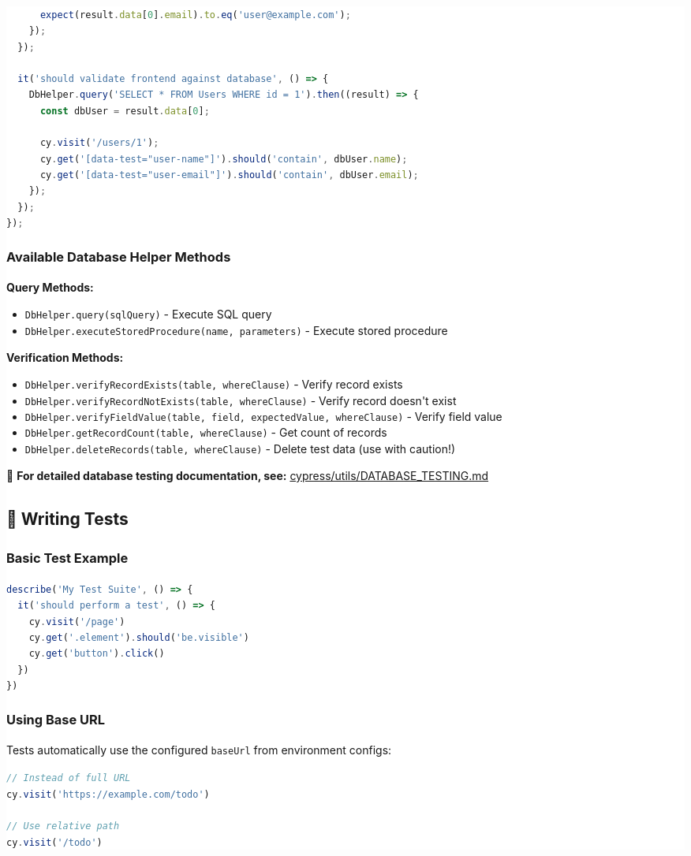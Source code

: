 ```typescript
      expect(result.data[0].email).to.eq('user@example.com');
    });
  });

  it('should validate frontend against database', () => {
    DbHelper.query('SELECT * FROM Users WHERE id = 1').then((result) => {
      const dbUser = result.data[0];
      
      cy.visit('/users/1');
      cy.get('[data-test="user-name"]').should('contain', dbUser.name);
      cy.get('[data-test="user-email"]').should('contain', dbUser.email);
    });
  });
});
```

### Available Database Helper Methods

**Query Methods:**
- `DbHelper.query(sqlQuery)` - Execute SQL query
- `DbHelper.executeStoredProcedure(name, parameters)` - Execute stored procedure

**Verification Methods:**
- `DbHelper.verifyRecordExists(table, whereClause)` - Verify record exists
- `DbHelper.verifyRecordNotExists(table, whereClause)` - Verify record doesn't exist
- `DbHelper.verifyFieldValue(table, field, expectedValue, whereClause)` - Verify field value
- `DbHelper.getRecordCount(table, whereClause)` - Get count of records
- `DbHelper.deleteRecords(table, whereClause)` - Delete test data (use with caution!)

📖 **For detailed database testing documentation, see:** [cypress/utils/DATABASE_TESTING.md](cypress/utils/DATABASE_TESTING.md)

## 🎨 Writing Tests

### Basic Test Example

```typescript
describe('My Test Suite', () => {
  it('should perform a test', () => {
    cy.visit('/page')
    cy.get('.element').should('be.visible')
    cy.get('button').click()
  })
})
```

### Using Base URL

Tests automatically use the configured `baseUrl` from environment configs:

```typescript
// Instead of full URL
cy.visit('https://example.com/todo')

// Use relative path
cy.visit('/todo')
```
